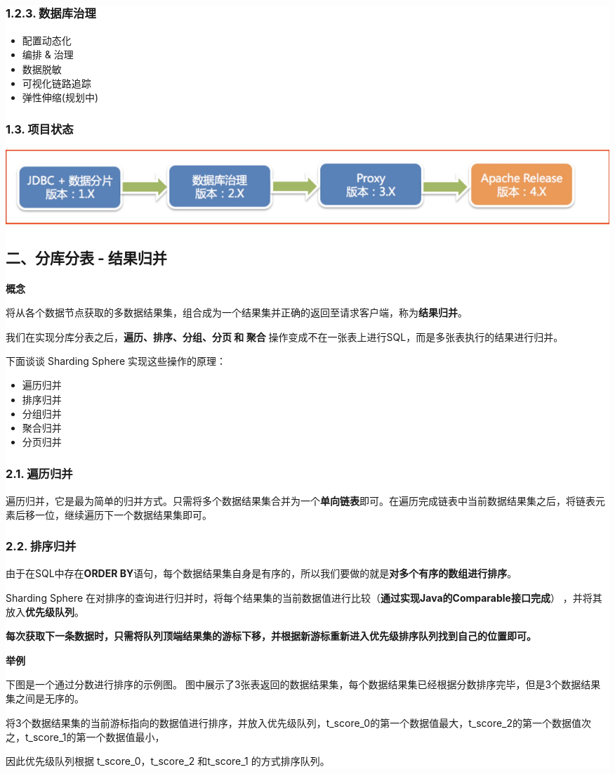 ### 1.2.3. 数据库治理
- 配置动态化
- 编排 & 治理
- 数据脱敏
- 可视化链路追踪
- 弹性伸缩(规划中)

### 1.3. 项目状态

![img.png](image/img8.png)

## 二、分库分表 - 结果归并
**概念** 

将从各个数据节点获取的多数据结果集，组合成为一个结果集并正确的返回至请求客户端，称为**结果归并**。

我们在实现分库分表之后，**遍历、排序、分组、分页 和 聚合** 操作变成不在一张表上进行SQL，而是多张表执行的结果进行归并。

下面谈谈 Sharding Sphere 实现这些操作的原理：
- 遍历归并
- 排序归并
- 分组归并
- 聚合归并
- 分页归并

### 2.1. 遍历归并
遍历归并，它是最为简单的归并方式。只需将多个数据结果集合并为一个**单向链表**即可。在遍历完成链表中当前数据结果集之后，将链表元素后移一位，继续遍历下一个数据结果集即可。

### 2.2. 排序归并
由于在SQL中存在**ORDER BY**语句，每个数据结果集自身是有序的，所以我们要做的就是**对多个有序的数组进行排序**。

Sharding Sphere 在对排序的查询进行归并时，将每个结果集的当前数据值进行比较（**通过实现Java的Comparable接口完成**） ，并将其放入**优先级队列**。

**每次获取下一条数据时，只需将队列顶端结果集的游标下移，并根据新游标重新进入优先级排序队列找到自己的位置即可。**

**举例**

下图是一个通过分数进行排序的示例图。 图中展示了3张表返回的数据结果集，每个数据结果集已经根据分数排序完毕，但是3个数据结果集之间是无序的。

将3个数据结果集的当前游标指向的数据值进行排序，并放入优先级队列，t_score_0的第一个数据值最大，t_score_2的第一个数据值次之，t_score_1的第一个数据值最小，

因此优先级队列根据 t_score_0，t_score_2 和t_score_1 的方式排序队列。
